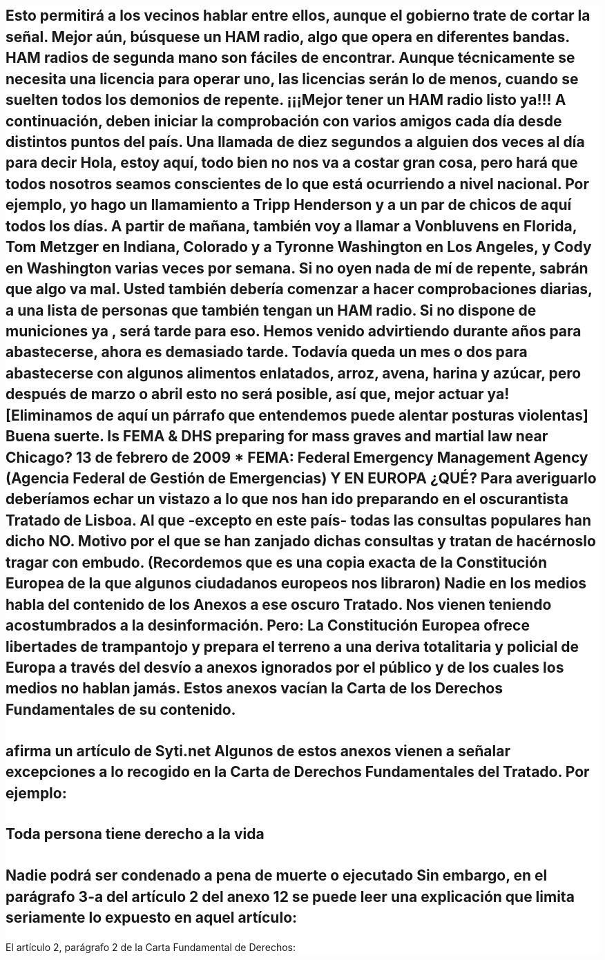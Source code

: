 Esto permitirá
a los vecinos hablar entre ellos, aunque el gobierno trate de cortar la
señal.
Mejor aún, búsquese un HAM radio, algo que opera en diferentes bandas.
HAM
radios de segunda mano son fáciles de encontrar. Aunque técnicamente se
necesita una licencia para operar uno, las licencias serán lo de menos,
cuando se suelten todos los demonios de repente. ¡¡¡Mejor tener un HAM
radio listo ya!!!
A continuación, deben iniciar la comprobación con varios amigos cada día
desde distintos puntos del país. Una llamada de diez segundos a alguien dos
veces al día para decir Hola, estoy aquí, todo bien no nos va a costar
gran cosa, pero hará que todos nosotros seamos conscientes de lo que está
ocurriendo a nivel nacional.
Por ejemplo, yo hago un llamamiento a Tripp Henderson y a un par de chicos
de aquí todos los días. A partir de mañana, también voy a llamar a
Vonbluvens en Florida, Tom Metzger en Indiana, Colorado y a Tyronne
Washington en Los Angeles, y Cody en Washington varias veces por semana.
Si
no oyen nada de mí de repente, sabrán que algo va mal.
Usted también debería comenzar a hacer comprobaciones diarias, a una lista
de personas que también tengan un HAM radio.
Si no dispone de municiones ya , será tarde para eso. Hemos venido
advirtiendo durante años para abastecerse, ahora es demasiado tarde.
Todavía queda un mes o dos para abastecerse con algunos alimentos enlatados,
arroz, avena, harina y azúcar, pero después de marzo o abril esto no será
posible, así que, mejor actuar ya!
[Eliminamos de aquí un párrafo que entendemos puede alentar posturas
violentas]
Buena suerte.
Is FEMA & DHS preparing for mass graves and martial law near
Chicago?
13 de febrero de 2009
*
FEMA: Federal Emergency Management Agency (Agencia Federal de Gestión de
Emergencias)
Y EN EUROPA ¿QUÉ?
Para averiguarlo deberíamos echar un vistazo a lo que nos han ido preparando
en el oscurantista
Tratado de Lisboa. Al que -excepto en este país- todas
las consultas populares han dicho NO.
Motivo por el que se han zanjado dichas consultas y tratan de hacérnoslo
tragar con embudo. (Recordemos que es una copia exacta de la Constitución Europea de la que
algunos ciudadanos europeos nos libraron)
Nadie en los medios habla del contenido de los Anexos a ese oscuro Tratado.
Nos vienen teniendo acostumbrados a la desinformación.
Pero:
La Constitución Europea ofrece libertades de trampantojo y prepara el
terreno a una deriva totalitaria y policial de Europa a través del desvío a
anexos ignorados por el público y de los cuales los medios no hablan jamás.
Estos anexos vacían la Carta de los Derechos Fundamentales de su contenido.
-
afirma un artículo de Syti.net
Algunos de estos anexos vienen a señalar excepciones a lo recogido en la
Carta de Derechos Fundamentales del Tratado.
Por ejemplo:
-
Toda persona tiene derecho a la vida
-
Nadie podrá ser condenado a pena de muerte o ejecutado
Sin embargo, en el parágrafo 3-a del artículo 2 del anexo 12 se puede leer
una explicación que limita seriamente lo expuesto en aquel artículo:
-
El artículo 2, parágrafo 2 de la Carta Fundamental de Derechos: